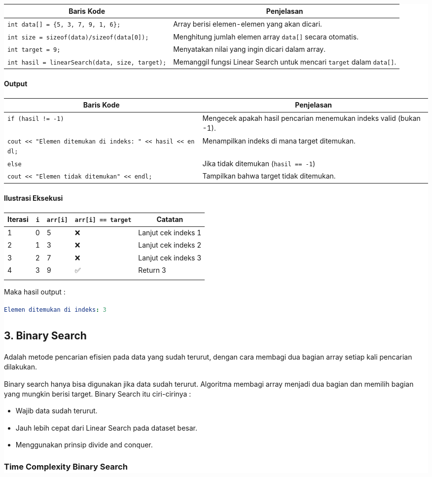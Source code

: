 | Baris Kode                                      | Penjelasan                                                            |
| ----------------------------------------------- | --------------------------------------------------------------------- |
| `int data[] = {5, 3, 7, 9, 1, 6};`              | Array berisi elemen-elemen yang akan dicari.                          |
| `int size = sizeof(data)/sizeof(data[0]);`      | Menghitung jumlah elemen array `data[]` secara otomatis.              |
| `int target = 9;`                               | Menyatakan nilai yang ingin dicari dalam array.                       |
| `int hasil = linearSearch(data, size, target);` | Memanggil fungsi Linear Search untuk mencari `target` dalam `data[]`. |

#### Output

| Baris Kode                                                 | Penjelasan                                                         |
| ---------------------------------------------------------- | ------------------------------------------------------------------ |
| `if (hasil != -1)`                                         | Mengecek apakah hasil pencarian menemukan indeks valid (bukan -1). |
| `cout << "Elemen ditemukan di indeks: " << hasil << endl;` | Menampilkan indeks di mana target ditemukan.                       |
| `else`                                                     | Jika tidak ditemukan (`hasil == -1`)                               |
| `cout << "Elemen tidak ditemukan" << endl;`                | Tampilkan bahwa target tidak ditemukan.                            |

#### Ilustrasi Eksekusi

| Iterasi | `i` | `arr[i]` | `arr[i] == target` | Catatan             |
| ------- | --- | -------- | ------------------ | ------------------- |
| 1       | 0   | 5        | ❌                 | Lanjut cek indeks 1 |
| 2       | 1   | 3        | ❌                 | Lanjut cek indeks 2 |
| 3       | 2   | 7        | ❌                 | Lanjut cek indeks 3 |
| 4       | 3   | 9        | ✅                 | Return 3            |
|         |

Maka hasil output :

```yaml
Elemen ditemukan di indeks: 3
```

## 3. Binary Search

Adalah metode pencarian efisien pada data yang sudah terurut, dengan cara membagi dua bagian array setiap kali pencarian dilakukan.

Binary search hanya bisa digunakan jika data sudah terurut. Algoritma membagi array menjadi dua bagian dan memilih bagian yang mungkin berisi target. Binary Search itu ciri-cirinya :

- Wajib data sudah terurut.

- Jauh lebih cepat dari Linear Search pada dataset besar.

- Menggunakan prinsip divide and conquer.

### Time Complexity Binary Search
